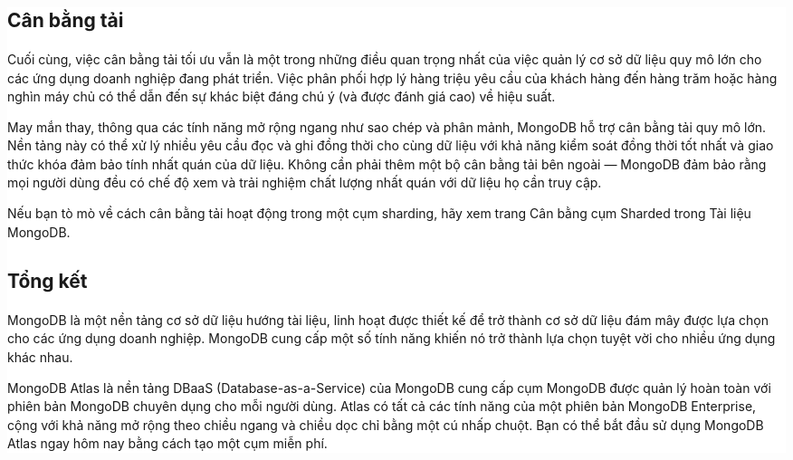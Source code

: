 ## Cân bằng tải

Cuối cùng, việc cân bằng tải tối ưu vẫn là một trong những điều quan trọng nhất của việc quản lý cơ sở dữ liệu quy mô lớn cho các ứng dụng doanh nghiệp đang phát triển. Việc phân phối hợp lý hàng triệu yêu cầu của khách hàng đến hàng trăm hoặc hàng nghìn máy chủ có thể dẫn đến sự khác biệt đáng chú ý (và được đánh giá cao) về hiệu suất.

May mắn thay, thông qua các tính năng mở rộng ngang như sao chép và phân mảnh, MongoDB hỗ trợ cân bằng tải quy mô lớn. Nền tảng này có thể xử lý nhiều yêu cầu đọc và ghi đồng thời cho cùng dữ liệu với khả năng kiểm soát đồng thời tốt nhất và giao thức khóa đảm bảo tính nhất quán của dữ liệu. Không cần phải thêm một bộ cân bằng tải bên ngoài — MongoDB đảm bảo rằng mọi người dùng đều có chế độ xem và trải nghiệm chất lượng nhất quán với dữ liệu họ cần truy cập.

Nếu bạn tò mò về cách cân bằng tải hoạt động trong một cụm sharding, hãy xem trang Cân bằng cụm Sharded trong Tài liệu MongoDB.

## Tổng kết

MongoDB là một nền tảng cơ sở dữ liệu hướng tài liệu, linh hoạt được thiết kế để trở thành cơ sở dữ liệu đám mây được lựa chọn cho các ứng dụng doanh nghiệp. MongoDB cung cấp một số tính năng khiến nó trở thành lựa chọn tuyệt vời cho nhiều ứng dụng khác nhau.

MongoDB Atlas là nền tảng DBaaS (Database-as-a-Service) của MongoDB cung cấp cụm MongoDB được quản lý hoàn toàn với phiên bản MongoDB chuyên dụng cho mỗi người dùng. Atlas có tất cả các tính năng của một phiên bản MongoDB Enterprise, cộng với khả năng mở rộng theo chiều ngang và chiều dọc chỉ bằng một cú nhấp chuột. Bạn có thể bắt đầu sử dụng MongoDB Atlas ngay hôm nay bằng cách tạo một cụm miễn phí.
